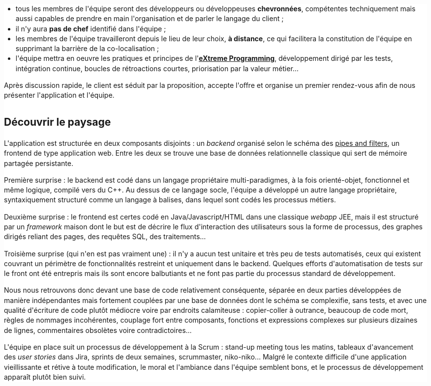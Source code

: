 * tous les membres de l'équipe seront des développeurs ou développeuses
  **chevronnées**, compétentes techniquement mais aussi capables de prendre en
  main l'organisation et de parler le langage du client ;
* il n'y aura **pas de chef** identifié dans l'équipe ;
* les membres de l'équipe travailleront depuis le lieu de leur choix, **à
  distance**, ce qui facilitera la constitution de l'équipe en supprimant la
  barrière de la co-localisation ;
* l'équipe mettra en oeuvre les pratiques et principes de
  l'[**eXtreme Programming**](http://extremeprogramming.org), développement
  dirigé par les tests, intégration continue, boucles de rétroactions courtes,
  priorisation par la valeur métier…

Après discussion rapide, le client est séduit par la proposition, accepte
l'offre et organise un premier rendez-vous afin de nous présenter l'application
et l'équipe.

## Découvrir le paysage

L'application est structurée en deux composants disjoints : un _backend_
organisé selon le schéma des [pipes and filters](http://www.enterpriseintegrationpatterns.com/patterns/messaging/PipesAndFilters.html),
un frontend de type application web. Entre les deux se trouve une base de
données relationnelle classique qui sert de mémoire partagée
persistante.

Première surprise : le backend est codé dans un langage propriétaire
multi-paradigmes, à la fois orienté-objet, fonctionnel et même logique,
compilé vers du C++. Au dessus de ce langage socle, l'équipe a développé un
autre langage propriétaire, syntaxiquement structuré comme un langage à balises,
dans lequel sont codés les processus métiers.

Deuxième surprise : le frontend est certes codé en Java/Javascript/HTML dans une
classique _webapp_ JEE, mais il est structuré par un _framework_ maison dont le
but est de décrire le flux d'interaction des utilisateurs sous la forme de
processus, des graphes dirigés reliant des pages, des requêtes SQL, des
traitements...

Troisième surprise (qui n'en est pas vraiment une) : il n'y a aucun test
unitaire et très peu de tests automatisés, ceux qui existent couvrant un
périmètre de fonctionnalités restreint et uniquement dans le backend. Quelques
efforts d'automatisation de tests sur le front ont été entrepris mais ils sont
encore balbutiants et ne font pas partie du processus standard de développement.

Nous nous retrouvons donc devant une base de code relativement conséquente,
séparée en deux parties développées de manière indépendantes mais fortement
couplées par une base de données dont le schéma se complexifie, sans tests, et
avec une qualité d'écriture de code plutôt médiocre voire par endroits
calamiteuse : copier-coller à outrance, beaucoup de code mort, règles de nommages incohérentes,
couplage fort entre composants, fonctions et expressions complexes sur plusieurs
dizaines de lignes, commentaires obsolètes voire contradictoires...

L'équipe en place suit un processus de développement à la Scrum : stand-up
meeting tous les matins, tableaux d'avancement des _user stories_ dans Jira,
sprints de deux semaines, scrummaster, niko-niko... Malgré le contexte difficile
d'une application vieillissante et rétive à toute modification, le moral et
l'ambiance dans l'équipe semblent bons, et le processus de développement
apparaît plutôt bien suivi.
